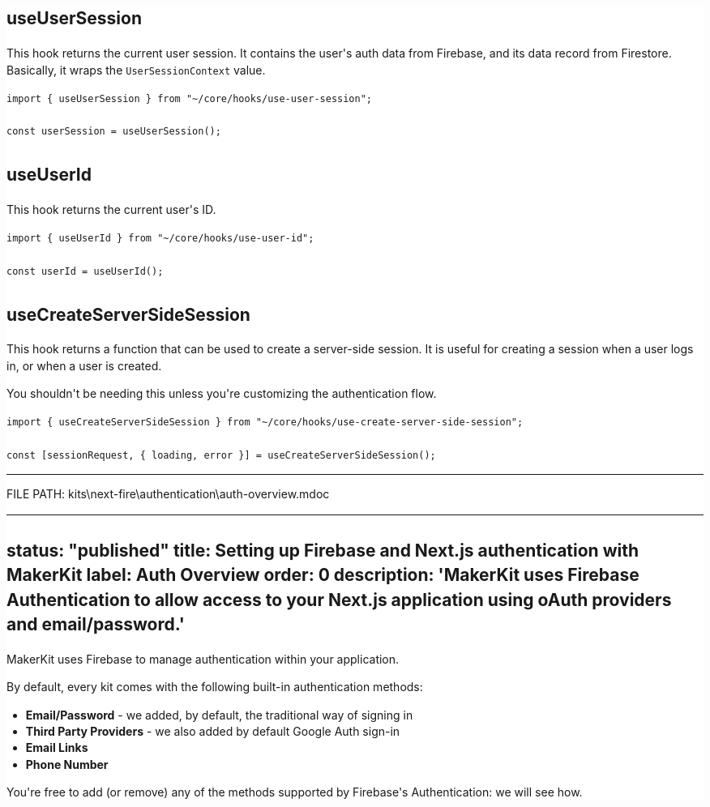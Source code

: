 ## useUserSession

This hook returns the current user session. It contains the user's auth data from Firebase, and its data record from Firestore. Basically, it wraps the `UserSessionContext` value.

```tsx
import { useUserSession } from "~/core/hooks/use-user-session";

const userSession = useUserSession();
```

## useUserId

This hook returns the current user's ID.

```tsx
import { useUserId } from "~/core/hooks/use-user-id";

const userId = useUserId();
```

## useCreateServerSideSession

This hook returns a function that can be used to create a server-side session. It is useful for creating a session when a user logs in, or when a user is created.

You shouldn't be needing this unless you're customizing the authentication flow.

```tsx
import { useCreateServerSideSession } from "~/core/hooks/use-create-server-side-session";

const [sessionRequest, { loading, error }] = useCreateServerSideSession();
```

-----------------
FILE PATH: kits\next-fire\authentication\auth-overview.mdoc

---
status: "published"
title: Setting up Firebase and Next.js authentication with MakerKit
label: Auth Overview
order: 0
description: 'MakerKit uses Firebase Authentication to allow access to your Next.js application using oAuth providers and email/password.'
---

MakerKit uses Firebase to manage authentication within your application.

By default, every kit comes with the following built-in authentication methods:
- **Email/Password** - we added, by default, the traditional way of signing in
- **Third Party Providers** - we also added by default Google Auth sign-in
- **Email Links**
- **Phone Number**

You're free to add (or remove) any of the methods supported by Firebase's
Authentication: we will see how.
